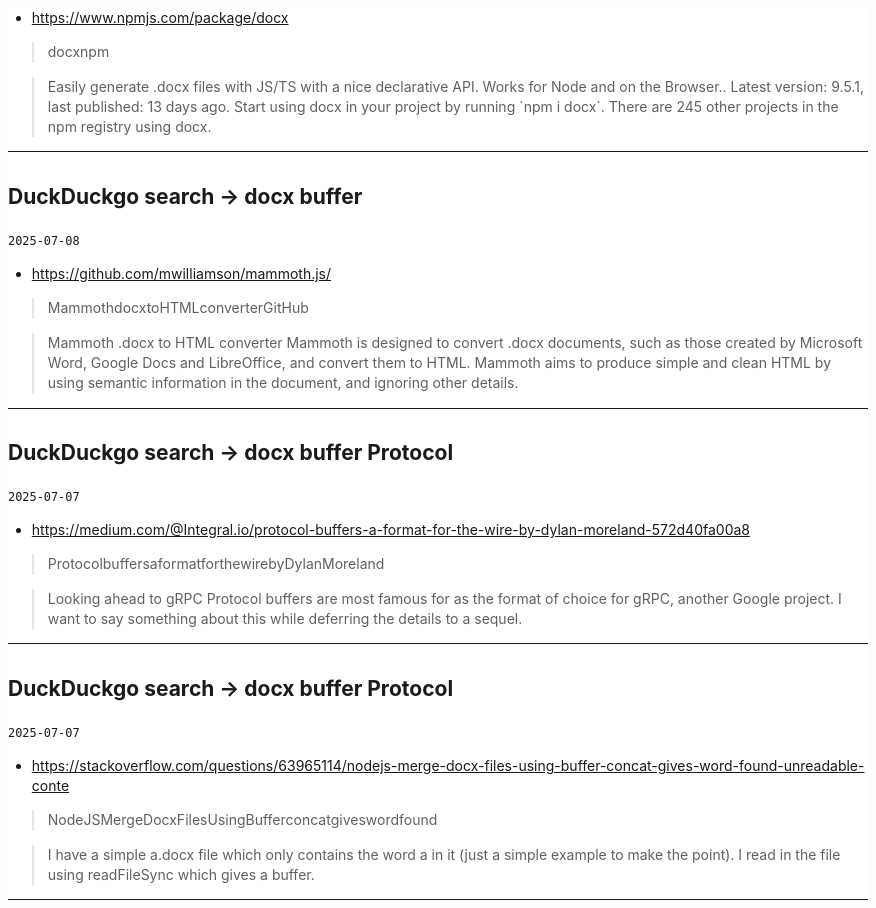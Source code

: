 * https://www.npmjs.com/package/docx

<blockquote>
 docxnpm
</blockquote>
<blockquote>
Easily generate .docx files with JS/TS with a nice declarative API. Works for Node and on the Browser.. Latest version: 9.5.1, last published: 13 days ago. Start using docx in your project by running `npm i docx`. There are 245 other projects in the npm registry using docx.
</blockquote>

---

## DuckDuckgo search -> docx buffer
`2025-07-08`

* https://github.com/mwilliamson/mammoth.js/

<blockquote>
 MammothdocxtoHTMLconverterGitHub
</blockquote>
<blockquote>
Mammoth .docx to HTML converter Mammoth is designed to convert .docx documents, such as those created by Microsoft Word, Google Docs and LibreOffice, and convert them to HTML. Mammoth aims to produce simple and clean HTML by using semantic information in the document, and ignoring other details.
</blockquote>

---

## DuckDuckgo search -> docx buffer Protocol
`2025-07-07`

* https://medium.com/@Integral.io/protocol-buffers-a-format-for-the-wire-by-dylan-moreland-572d40fa00a8

<blockquote>
 ProtocolbuffersaformatforthewirebyDylanMoreland
</blockquote>
<blockquote>
Looking ahead to gRPC Protocol buffers are most famous for as the format of choice for gRPC, another Google project. I want to say something about this while deferring the details to a sequel.
</blockquote>

---

## DuckDuckgo search -> docx buffer Protocol
`2025-07-07`

* https://stackoverflow.com/questions/63965114/nodejs-merge-docx-files-using-buffer-concat-gives-word-found-unreadable-conte

<blockquote>
 NodeJSMergeDocxFilesUsingBufferconcatgiveswordfound
</blockquote>
<blockquote>
I have a simple a.docx file which only contains the word a in it (just a simple example to make the point). I read in the file using readFileSync which gives a buffer.
</blockquote>

---